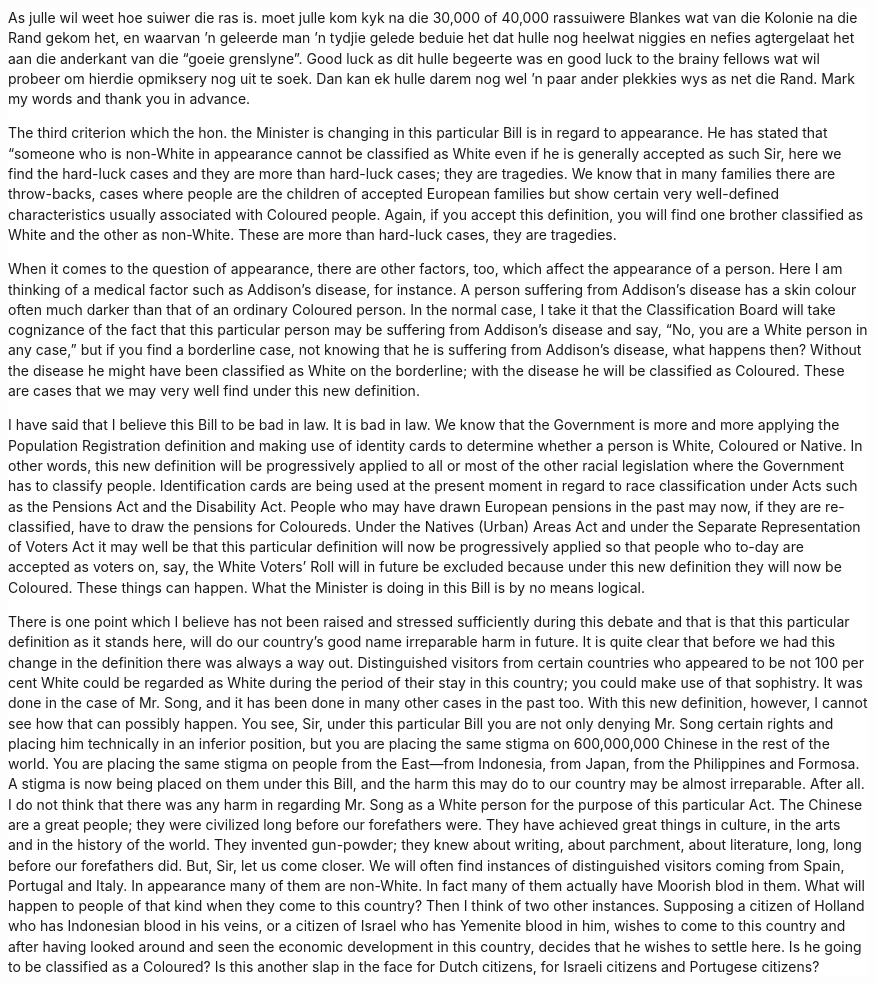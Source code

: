 <block name="quote">As julle wil weet hoe suiwer die ras is. moet julle kom kyk na die 30,000 of 40,000 rassuiwere Blankes wat van die Kolonie na die Rand gekom het, en waarvan &#x2019;n geleerde man &#x2019;n tydjie gelede beduie het dat hulle nog heelwat niggies en nefies agtergelaat het aan die anderkant van die &#x201C;goeie grenslyne&#x201D;. Good luck as dit hulle begeerte was en good luck to the brainy fellows wat wil probeer om hierdie opmiksery nog uit te soek. Dan kan ek hulle darem nog wel &#x2019;n paar ander plekkies wys as net die Rand. Mark my words and thank you in advance.</block>

<p><span class="col_4637-4638" refersTo="page_0945"/>The third criterion which the hon. the Minister is changing in this particular Bill is in regard to appearance. He has stated that &#x201C;someone who is non-White in appearance cannot be classified as White even if he is generally accepted as such Sir, here we find the hard-luck cases and they are more than hard-luck cases; they are tragedies. We know that in many families there are throw-backs, cases where people are the children of accepted European families but show certain very well-defined characteristics usually associated with Coloured people. Again, if you accept this definition, you will find one brother classified as White and the other as non-White. These are more than hard-luck cases, they are tragedies.</p>

<p>When it comes to the question of appearance, there are other factors, too, which affect the appearance of a person. Here I am thinking of a medical factor such as Addison&#x2019;s disease, for instance. A person suffering from Addison&#x2019;s disease has a skin colour often much darker than that of an ordinary Coloured person. In the normal case, I take it that the Classification Board will take cognizance of the fact that this particular person may be suffering from Addison&#x2019;s disease and say, &#x201C;No, you are a White person in any case,&#x201D; but if you find a borderline case, not knowing that he is suffering from Addison&#x2019;s disease, what happens then? Without the disease he might have been classified as White on the borderline; with the disease he will be classified as Coloured. These are cases that we may very well find under this new definition.</p>

<p>I have said that I believe this Bill to be bad in law. It is bad in law. We know that the Government is more and more applying the Population Registration definition and making use of identity cards to determine whether a person is White, Coloured or Native. In other words, this new definition will be progressively applied to all or most of the other racial legislation where the Government has to classify people. Identification cards are being used at the present moment in regard to race classification under Acts such as the Pensions Act and the Disability Act. People who may have drawn European pensions in the past may now, if they are re-classified, have to draw the pensions for Coloureds. Under the Natives (Urban) Areas Act and under the Separate Representation of Voters Act it may well be that this particular definition will now be progressively applied so that people who to-day are accepted as voters on, say, the White Voters&#x2019; Roll will in future be excluded because under this new definition they will now be Coloured. These things can happen. What the Minister is doing in this Bill is by no means logical.</p>

<p>There is one point which I believe has not been raised and stressed sufficiently during this debate and that is that this particular definition as it stands here, will do our country&#x2019;s good name irreparable harm in future. It is quite clear that before we had this change in the definition there was always a way out. Distinguished visitors from certain countries who appeared to be not 100 per cent White could be regarded as White during the period of their stay in this country; you could make use of that sophistry. It was done in the case of Mr. Song, and it has been done in many other cases in the past too. With this new definition, however, I cannot see how that can possibly happen. You see, Sir, under this particular Bill you are not only denying Mr. Song certain rights and placing him technically in an inferior position, but you are placing the same stigma on 600,000,000 Chinese in the rest of the world. You are placing the same stigma on people from the East&#x2014;from Indonesia, from Japan, from the Philippines and Formosa. A stigma is now being placed on them under this Bill, and the harm this may do to our country may be almost irreparable. After all. I do not think that there was any harm in regarding Mr. Song as a White person for the purpose of this particular Act. The Chinese are a great people; they were civilized long before our forefathers were. They have achieved great things in culture, in the arts and in the history of the world. They invented gun-powder; they knew about writing, about parchment, about literature, long, long before our forefathers did. But, Sir, let us come closer. We will often find instances of distinguished visitors coming from Spain, Portugal and Italy. In appearance many of them are non-White. In fact many of them actually have Moorish blod in them. What will happen to people of that kind when they come to this country? Then I think of two other instances. Supposing a citizen of Holland who has Indonesian blood in his veins, or a citizen of Israel who has Yemenite blood in him, wishes to come to this country and after having looked around and seen the economic development in this country, decides that he wishes to settle here. Is he going to be classified as a Coloured? Is this another slap in the face for Dutch citizens, for Israeli citizens and Portugese citizens?</p>
